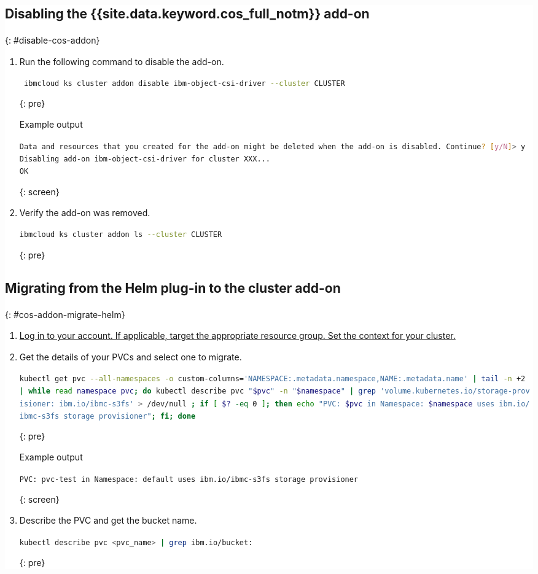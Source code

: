 

## Disabling the {{site.data.keyword.cos_full_notm}} add-on
{: #disable-cos-addon}

1. Run the following command to disable the add-on.
    ```sh
     ibmcloud ks cluster addon disable ibm-object-csi-driver --cluster CLUSTER
     ```
     {: pre}

    Example output
     ```sh
    Data and resources that you created for the add-on might be deleted when the add-on is disabled. Continue? [y/N]> y
    Disabling add-on ibm-object-csi-driver for cluster XXX...
    OK
    ```
    {: screen}

1. Verify the add-on was removed.
    ```sh
    ibmcloud ks cluster addon ls --cluster CLUSTER
    ```
    {: pre}



## Migrating from the Helm plug-in to the cluster add-on
{: #cos-addon-migrate-helm}

1. [Log in to your account. If applicable, target the appropriate resource group. Set the context for your cluster.](/docs/containers?topic=containers-access_cluster)

1. Get the details of your PVCs and select one to migrate.
    ```sh
    kubectl get pvc --all-namespaces -o custom-columns='NAMESPACE:.metadata.namespace,NAME:.metadata.name' | tail -n +2 | while read namespace pvc; do kubectl describe pvc "$pvc" -n "$namespace" | grep 'volume.kubernetes.io/storage-provisioner: ibm.io/ibmc-s3fs' > /dev/null ; if [ $? -eq 0 ]; then echo "PVC: $pvc in Namespace: $namespace uses ibm.io/ibmc-s3fs storage provisioner"; fi; done
    ```
    {: pre}

    Example output
    ```txt
    PVC: pvc-test in Namespace: default uses ibm.io/ibmc-s3fs storage provisioner
    ```
    {: screen}

1. Describe the PVC and get the bucket name.
    ```sh
    kubectl describe pvc <pvc_name> | grep ibm.io/bucket:
    ```
    {: pre}
